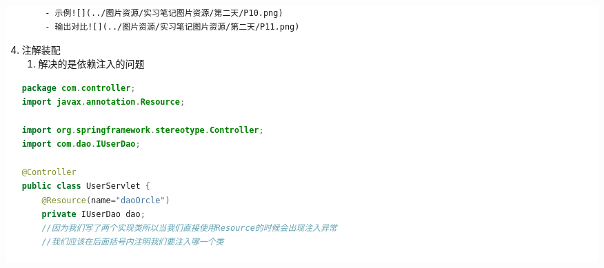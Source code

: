 			- 示例![](../图片资源/实习笔记图片资源/第二天/P10.png)
			- 输出对比![](../图片资源/实习笔记图片资源/第二天/P11.png)
4. 注解装配
	1. 解决的是依赖注入的问题
	```java
	package com.controller;
	import javax.annotation.Resource;
	
	import org.springframework.stereotype.Controller;
	import com.dao.IUserDao;
	
	@Controller
	public class UserServlet {		
		@Resource(name="daoOrcle") 
		private IUserDao dao;
		//因为我们写了两个实现类所以当我们直接使用Resource的时候会出现注入异常
		//我们应该在后面括号内注明我们要注入哪一个类
		